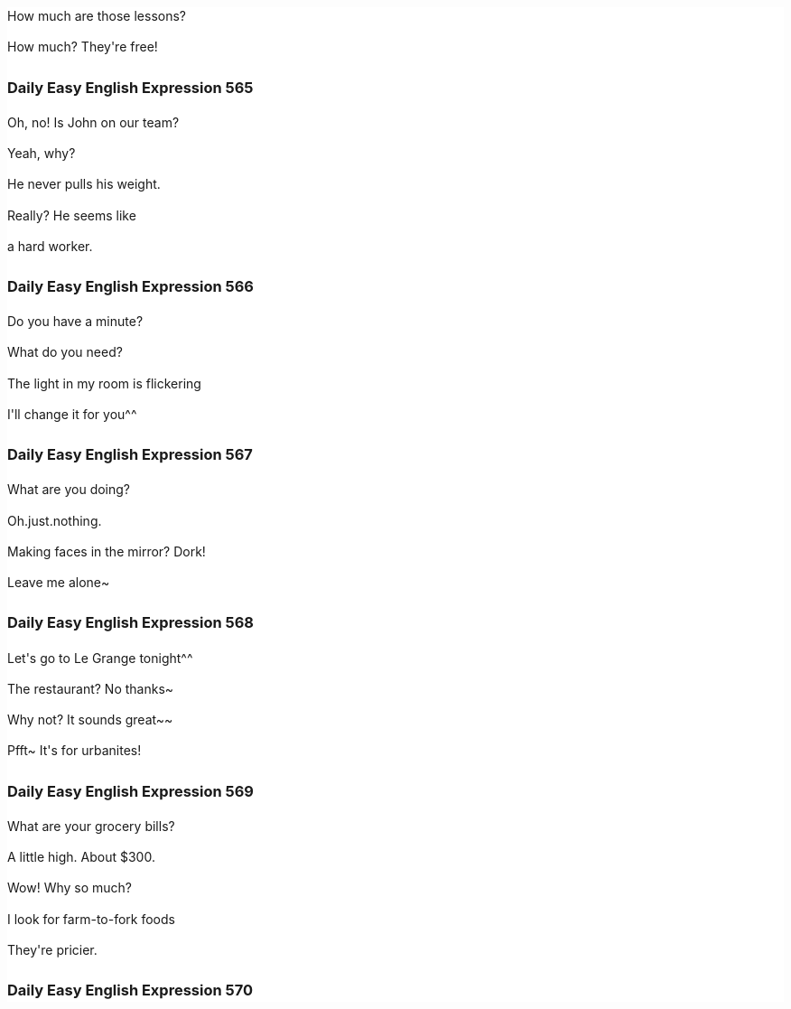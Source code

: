 How much are those lessons?

How much? They're free!

### Daily Easy English Expression  565

Oh, no! Is John on our team?

Yeah, why?

He never pulls his weight.

Really? He seems like

a hard worker.

### Daily Easy English Expression  566

Do you have a minute?

What do you need?

The light in my room is flickering

I'll change it for you^^

### Daily Easy English Expression  567

What are you doing?

Oh.just.nothing.

Making faces in the mirror? Dork!

Leave me alone~

### Daily Easy English Expression  568

Let's go to Le Grange tonight^^

The restaurant? No thanks~

Why not? It sounds great~~

Pfft~ It's for urbanites!

### Daily Easy English Expression  569

What are your grocery bills?

A little high. About $300.

Wow! Why so much?

I look for farm-to-fork foods

They're pricier.

### Daily Easy English Expression  570
